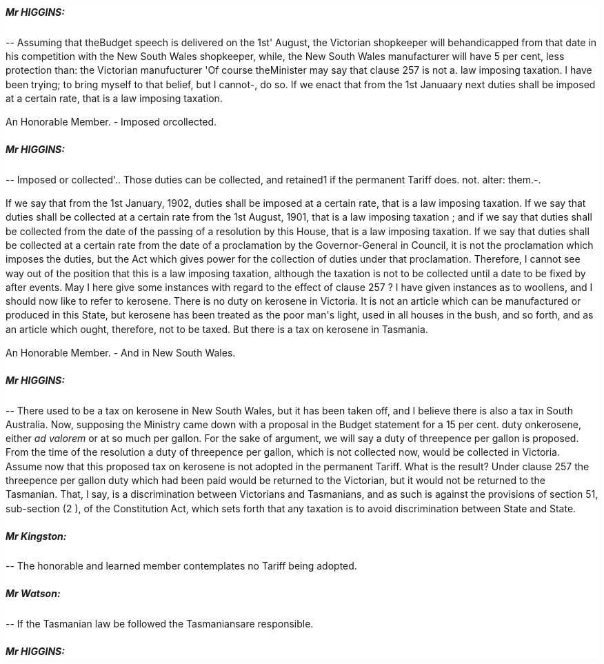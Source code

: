 ##### Mr HIGGINS:

-- Assuming that theBudget speech is delivered on the 1st' August, the Victorian shopkeeper will behandicapped from that date in his competition with the New South Wales shopkeeper, while, the New South Wales manufacturer will have 5 per cent, less protection than: the Victorian  manufucturer  'Of course theMinister may say that clause 257 is not a. law imposing taxation. I have been trying; to bring  myself  to that belief, but I cannot-, do so. If we enact that from the 1st  Januaary  next duties shall be imposed at a  certain  rate, that is a law imposing taxation. 

An Honorable Member.  -  Imposed orcollected. 

##### Mr HIGGINS:

-- Imposed or collected'.. Those duties can be collected, and retained1 if the permanent Tariff does. not. alter: them.-. 

If we say that from the 1st January, 1902, duties shall be imposed at a certain rate, that is a law imposing taxation. If we say that duties shall be collected at a certain rate from the 1st August, 1901, that is a law imposing taxation ; and if we say that duties shall be collected from the date of the passing of a resolution by this House, that is a law imposing taxation. If we say that duties shall be collected at a certain rate from the date of a proclamation by the Governor-General in Council, it is not the proclamation which imposes the duties, but the Act which gives power for the collection of duties under that proclamation. Therefore, I cannot see way out of the position that this is a law imposing taxation, although the taxation is not to be collected until a date to be fixed by after events. May I here give some instances with regard to the effect of clause 257 ? I have given instances as to woollens, and I should now like to refer to kerosene. There is no duty on kerosene in Victoria. It is not an article which can be manufactured or produced in this State, but kerosene has been treated as the poor man's light, used in all houses in the bush, and so forth, and as an article which ought, therefore, not to be taxed. But there is a tax on kerosene in Tasmania. 

An Honorable Member.  -  And in New South Wales. 

##### Mr HIGGINS:

-- There used to be a tax on kerosene in New South Wales, but it has been taken off, and I believe there is also a tax in South Australia. Now, supposing the Ministry came down with a proposal in the Budget statement for a 15 per cent. duty onkerosene, either  *ad valorem*  or at so much per gallon. For the sake of argument, we will say a duty of threepence per gallon is proposed. From the time of the resolution a duty of threepence per gallon, which is not collected now, would be collected in Victoria. Assume now that this proposed tax on kerosene is not adopted in the permanent Tariff. What is the result? Under clause 257 the threepence per gallon duty which had been paid would be returned to the Victorian, but it would not be returned to the Tasmanian. That, I say, is a discrimination between Victorians and Tasmanians, and as such is against the provisions of section 51, sub-section (2 ), of the Constitution Act, which sets forth that any taxation is to avoid discrimination between State and State. 

##### Mr Kingston:

--  The honorable and learned member contemplates no Tariff being adopted. 

##### Mr Watson:

--  If the Tasmanian law be followed the Tasmaniansare responsible. 

##### Mr HIGGINS:
